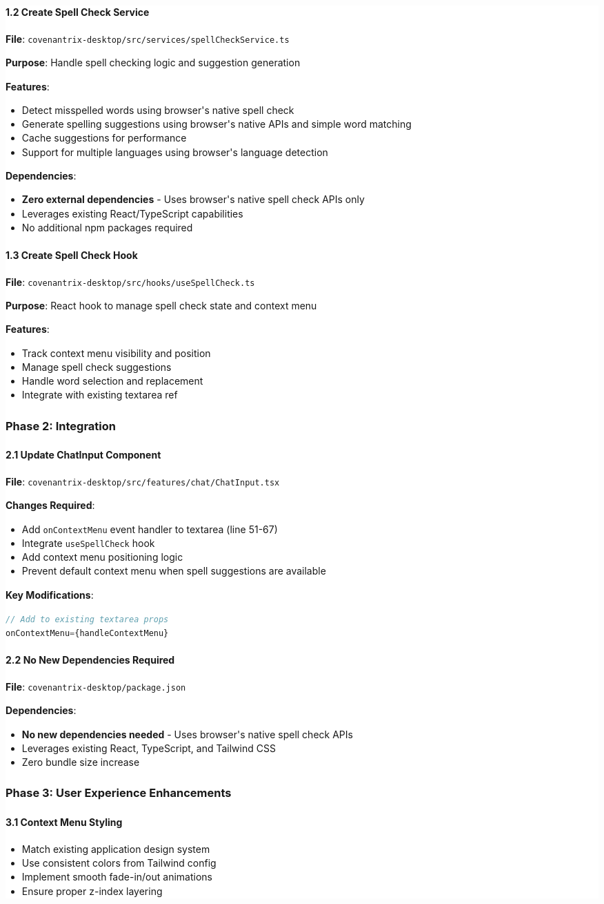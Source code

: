 #### 1.2 Create Spell Check Service
**File**: `covenantrix-desktop/src/services/spellCheckService.ts`

**Purpose**: Handle spell checking logic and suggestion generation

**Features**:
- Detect misspelled words using browser's native spell check
- Generate spelling suggestions using browser's native APIs and simple word matching
- Cache suggestions for performance
- Support for multiple languages using browser's language detection

**Dependencies**: 
- **Zero external dependencies** - Uses browser's native spell check APIs only
- Leverages existing React/TypeScript capabilities
- No additional npm packages required

#### 1.3 Create Spell Check Hook
**File**: `covenantrix-desktop/src/hooks/useSpellCheck.ts`

**Purpose**: React hook to manage spell check state and context menu

**Features**:
- Track context menu visibility and position
- Manage spell check suggestions
- Handle word selection and replacement
- Integrate with existing textarea ref

### Phase 2: Integration

#### 2.1 Update ChatInput Component
**File**: `covenantrix-desktop/src/features/chat/ChatInput.tsx`

**Changes Required**:
- Add `onContextMenu` event handler to textarea (line 51-67)
- Integrate `useSpellCheck` hook
- Add context menu positioning logic
- Prevent default context menu when spell suggestions are available

**Key Modifications**:
```typescript
// Add to existing textarea props
onContextMenu={handleContextMenu}
```

#### 2.2 No New Dependencies Required
**File**: `covenantrix-desktop/package.json`

**Dependencies**: 
- **No new dependencies needed** - Uses browser's native spell check APIs
- Leverages existing React, TypeScript, and Tailwind CSS
- Zero bundle size increase

### Phase 3: User Experience Enhancements

#### 3.1 Context Menu Styling
- Match existing application design system
- Use consistent colors from Tailwind config
- Implement smooth fade-in/out animations
- Ensure proper z-index layering

